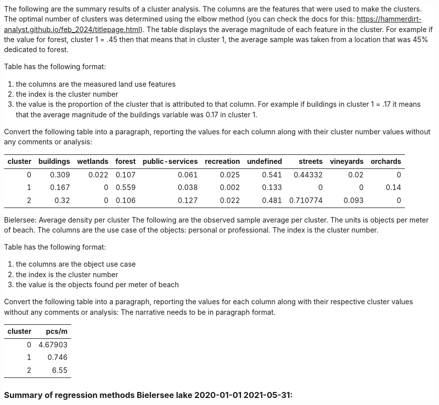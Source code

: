 The following are the summary results of a cluster analysis. The columns are the features that were used to make the clusters. The optimal number of clusters was
determined using the elbow method (you can check the docs for this: https://hammerdirt-analyst.github.io/feb_2024/titlepage.html). The table displays the average magnitude
of each feature in the cluster. For example if the value for forest, cluster 1 = .45 then that means that in cluster 1, the average sample was taken from a location that was
45% dedicated to forest.

Table has the following format:

1. the columns are the measured land use features
2. the index is the cluster number
3. the value is the proportion of the cluster that is attributed to that column. For example if buildings in cluster 1 = .17 it means that the average magnitude of
the buildings variable was 0.17 in cluster 1.

Convert the following table into a paragraph, reporting the values for each column along with their cluster number values without any comments or analysis:

|   cluster |   buildings |   wetlands |   forest |   public-services |   recreation |   undefined |   streets |   vineyards |   orchards |
|----------:|------------:|-----------:|---------:|------------------:|-------------:|------------:|----------:|------------:|-----------:|
|         0 |       0.309 |      0.022 |    0.107 |             0.061 |        0.025 |       0.541 |  0.44332  |       0.02  |       0    |
|         1 |       0.167 |      0     |    0.559 |             0.038 |        0.002 |       0.133 |  0        |       0     |       0.14 |
|         2 |       0.32  |      0     |    0.106 |             0.127 |        0.022 |       0.481 |  0.710774 |       0.093 |       0    |





Bielersee: Average density per cluster
The following are the observed sample average per cluster. The units is objects per meter of beach. The columns are the use case of the objects: personal or professional. The index is
the cluster number.

Table has the following format:

1. the columns are the object use case
2. the index is the cluster number
3. the value is the objects found per meter of beach

Convert the following table into a paragraph, reporting the values for each column along with their respective cluster values without any comments or analysis:
The narrative needs to be in paragraph format.

|   cluster |   pcs/m |
|----------:|--------:|
|         0 | 4.67903 |
|         1 | 0.746   |
|         2 | 6.55    |



### Summary of regression methods Bielersee lake 2020-01-01 2021-05-31: 
